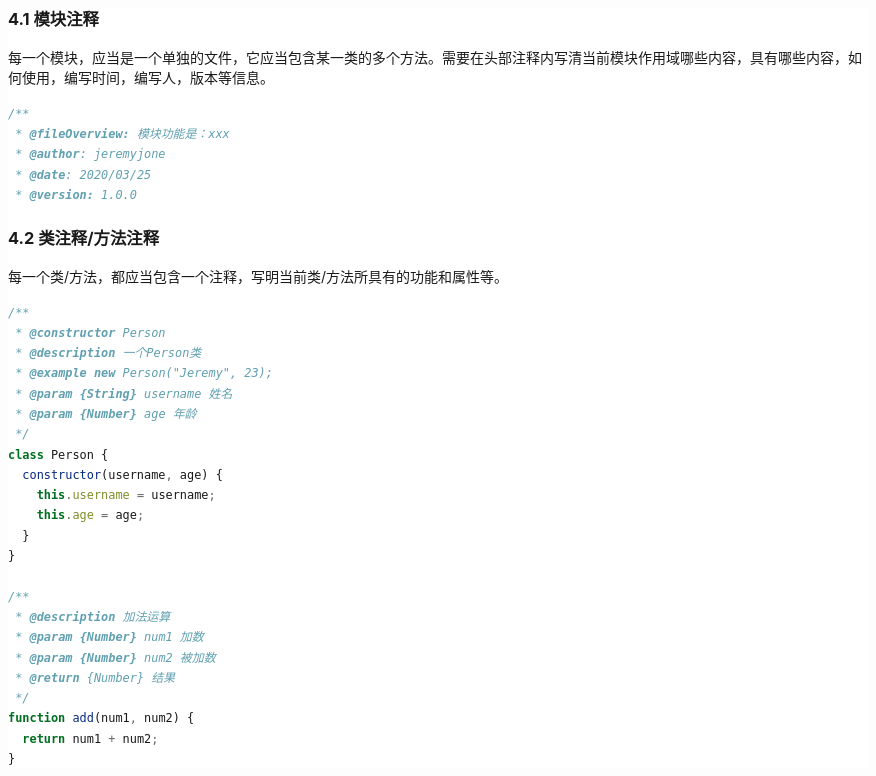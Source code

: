 ### 4.1 模块注释

每一个模块，应当是一个单独的文件，它应当包含某一类的多个方法。需要在头部注释内写清当前模块作用域哪些内容，具有哪些内容，如何使用，编写时间，编写人，版本等信息。

```javascript
/**
 * @fileOverview: 模块功能是：xxx
 * @author: jeremyjone
 * @date: 2020/03/25
 * @version: 1.0.0
```

### 4.2 类注释/方法注释

每一个类/方法，都应当包含一个注释，写明当前类/方法所具有的功能和属性等。

```javascript
/**
 * @constructor Person
 * @description 一个Person类
 * @example new Person("Jeremy", 23);
 * @param {String} username 姓名
 * @param {Number} age 年龄
 */
class Person {
  constructor(username, age) {
    this.username = username;
    this.age = age;
  }
}

/**
 * @description 加法运算
 * @param {Number} num1 加数
 * @param {Number} num2 被加数
 * @return {Number} 结果
 */
function add(num1, num2) {
  return num1 + num2;
}
```
